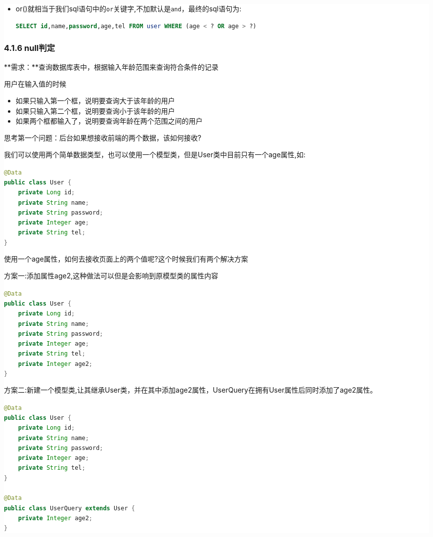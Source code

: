 * or()就相当于我们sql语句中的`or`关键字,不加默认是`and`，最终的sql语句为:

  ```sql
  SELECT id,name,password,age,tel FROM user WHERE (age < ? OR age > ?)
  ```

### 4.1.6 null判定

**需求：**查询数据库表中，根据输入年龄范围来查询符合条件的记录

用户在输入值的时候

- 如果只输入第一个框，说明要查询大于该年龄的用户
- 如果只输入第二个框，说明要查询小于该年龄的用户
- 如果两个框都输入了，说明要查询年龄在两个范围之间的用户

思考第一个问题：后台如果想接收前端的两个数据，该如何接收?

我们可以使用两个简单数据类型，也可以使用一个模型类，但是User类中目前只有一个age属性,如:

```java
@Data
public class User {
    private Long id;
    private String name;
    private String password;
    private Integer age;
    private String tel;
}
```

使用一个age属性，如何去接收页面上的两个值呢?这个时候我们有两个解决方案

方案一:添加属性age2,这种做法可以但是会影响到原模型类的属性内容

```java
@Data
public class User {
    private Long id;
    private String name;
    private String password;
    private Integer age;
    private String tel;
    private Integer age2;
}
```

方案二:新建一个模型类,让其继承User类，并在其中添加age2属性，UserQuery在拥有User属性后同时添加了age2属性。

```java
@Data
public class User {
    private Long id;
    private String name;
    private String password;
    private Integer age;
    private String tel;
}

@Data
public class UserQuery extends User {
    private Integer age2;
}
```
